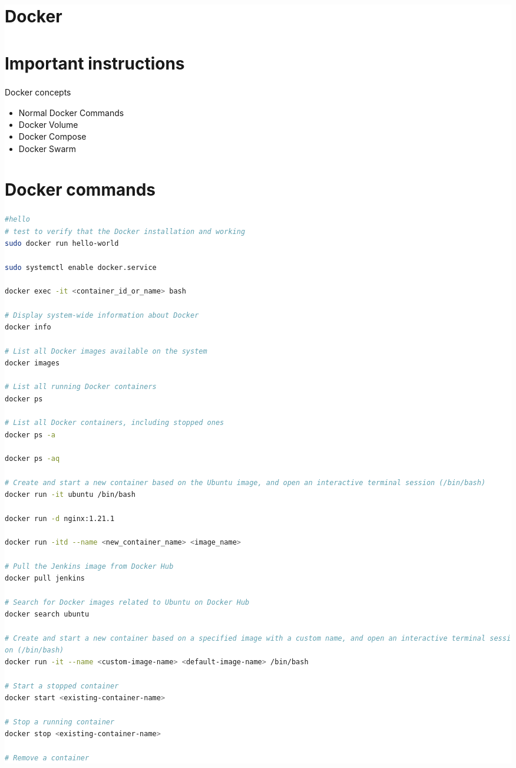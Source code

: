 # Docker

# Important instructions

Docker concepts

- Normal Docker Commands
- Docker Volume
- Docker Compose
- Docker Swarm

# Docker commands

```bash
#hello
# test to verify that the Docker installation and working
sudo docker run hello-world

sudo systemctl enable docker.service

docker exec -it <container_id_or_name> bash

# Display system-wide information about Docker
docker info

# List all Docker images available on the system
docker images

# List all running Docker containers
docker ps

# List all Docker containers, including stopped ones
docker ps -a

docker ps -aq

# Create and start a new container based on the Ubuntu image, and open an interactive terminal session (/bin/bash)
docker run -it ubuntu /bin/bash

docker run -d nginx:1.21.1

docker run -itd --name <new_container_name> <image_name>

# Pull the Jenkins image from Docker Hub
docker pull jenkins

# Search for Docker images related to Ubuntu on Docker Hub
docker search ubuntu

# Create and start a new container based on a specified image with a custom name, and open an interactive terminal session (/bin/bash)
docker run -it --name <custom-image-name> <default-image-name> /bin/bash

# Start a stopped container
docker start <existing-container-name>

# Stop a running container
docker stop <existing-container-name>

# Remove a container
```